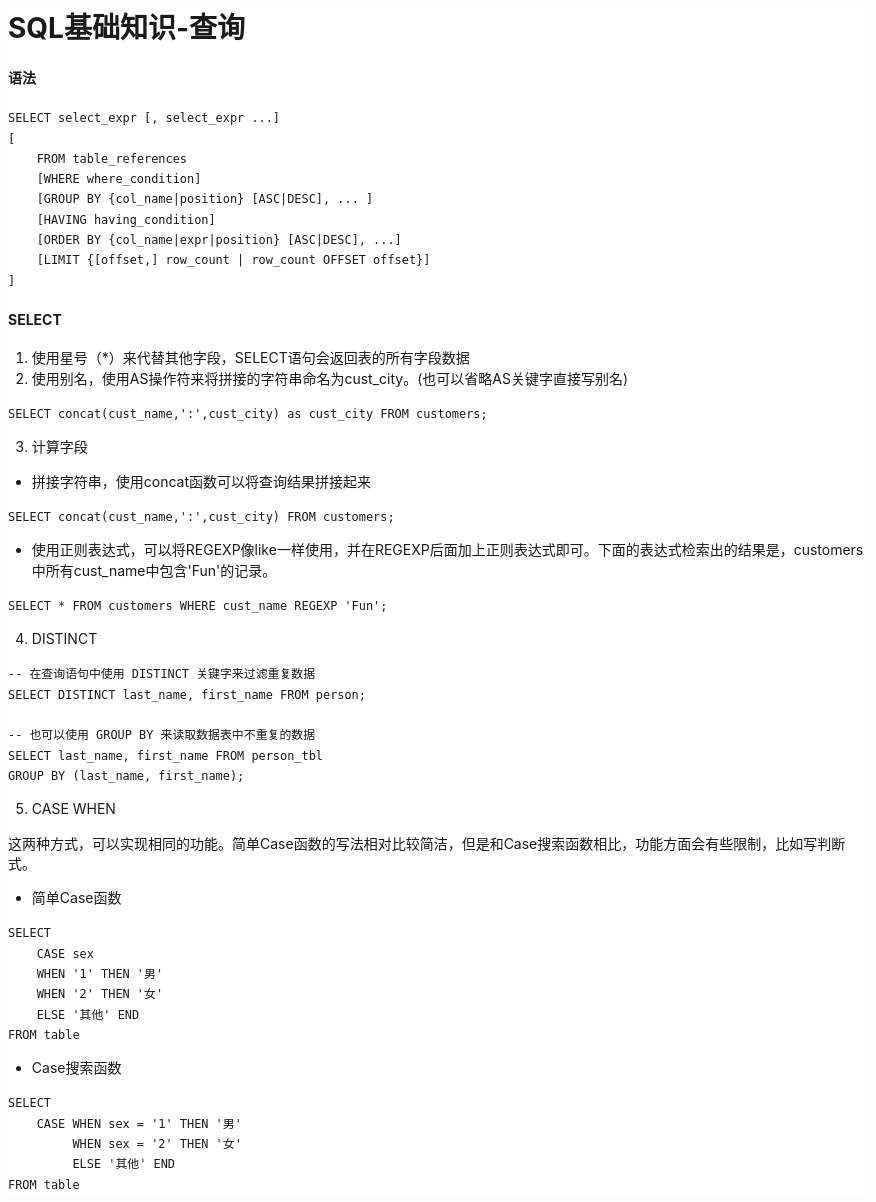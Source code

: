 # SQL基础知识-查询

#### 语法
```
SELECT select_expr [, select_expr ...] 
[
	FROM table_references
	[WHERE where_condition]
	[GROUP BY {col_name|position} [ASC|DESC], ... ]
	[HAVING having_condition]
	[ORDER BY {col_name|expr|position} [ASC|DESC], ...]
	[LIMIT {[offset,] row_count | row_count OFFSET offset}]
]
```

#### SELECT
1. 使用星号（*）来代替其他字段，SELECT语句会返回表的所有字段数据
2. 使用别名，使用AS操作符来将拼接的字符串命名为cust_city。(也可以省略AS关键字直接写别名)
```
SELECT concat(cust_name,':',cust_city) as cust_city FROM customers;
```
3. 计算字段
- 拼接字符串，使用concat函数可以将查询结果拼接起来
```
SELECT concat(cust_name,':',cust_city) FROM customers;
```
- 使用正则表达式，可以将REGEXP像like一样使用，并在REGEXP后面加上正则表达式即可。下面的表达式检索出的结果是，customers中所有cust_name中包含'Fun'的记录。
```
SELECT * FROM customers WHERE cust_name REGEXP 'Fun';
```
4. DISTINCT
```
-- 在查询语句中使用 DISTINCT 关键字来过滤重复数据
SELECT DISTINCT last_name, first_name FROM person;

-- 也可以使用 GROUP BY 来读取数据表中不重复的数据
SELECT last_name, first_name FROM person_tbl
GROUP BY (last_name, first_name);
```
5. CASE WHEN

这两种方式，可以实现相同的功能。简单Case函数的写法相对比较简洁，但是和Case搜索函数相比，功能方面会有些限制，比如写判断式。 
- 简单Case函数
```
SELECT
    CASE sex 
    WHEN '1' THEN '男' 
    WHEN '2' THEN '女' 
    ELSE '其他' END 
FROM table
```
- Case搜索函数
```
SELECT
    CASE WHEN sex = '1' THEN '男' 
         WHEN sex = '2' THEN '女' 
         ELSE '其他' END 
FROM table
```
